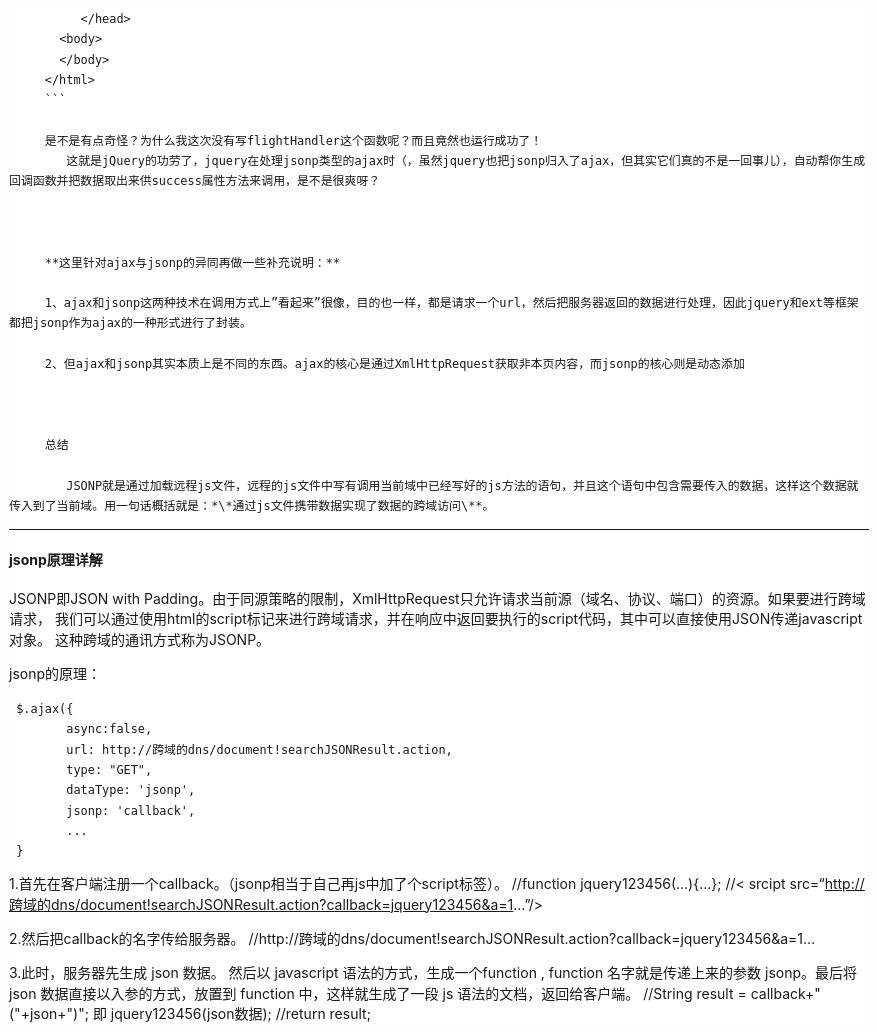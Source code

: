               </head>
           <body>
           </body>
         </html>
         ```

         是不是有点奇怪？为什么我这次没有写flightHandler这个函数呢？而且竟然也运行成功了！ 
            这就是jQuery的功劳了，jquery在处理jsonp类型的ajax时（，虽然jquery也把jsonp归入了ajax，但其实它们真的不是一回事儿），自动帮你生成回调函数并把数据取出来供success属性方法来调用，是不是很爽呀？ 

          

         **这里针对ajax与jsonp的异同再做一些补充说明：**

         1、ajax和jsonp这两种技术在调用方式上”看起来”很像，目的也一样，都是请求一个url，然后把服务器返回的数据进行处理，因此jquery和ext等框架都把jsonp作为ajax的一种形式进行了封装。

         2、但ajax和jsonp其实本质上是不同的东西。ajax的核心是通过XmlHttpRequest获取非本页内容，而jsonp的核心则是动态添加

          

         总结

            JSONP就是通过加载远程js文件，远程的js文件中写有调用当前域中已经写好的js方法的语句，并且这个语句中包含需要传入的数据，这样这个数据就传入到了当前域。用一句话概括就是：*\*通过js文件携带数据实现了数据的跨域访问\**。

----------------

#### jsonp原理详解

JSONP即JSON with Padding。由于同源策略的限制，XmlHttpRequest只允许请求当前源（域名、协议、端口）的资源。如果要进行跨域请求， 我们可以通过使用html的script标记来进行跨域请求，并在响应中返回要执行的script代码，其中可以直接使用JSON传递javascript对象。 这种跨域的通讯方式称为JSONP。

jsonp的原理：

```
 $.ajax({  
        async:false,  
        url: http://跨域的dns/document!searchJSONResult.action,  
        type: "GET",  
        dataType: 'jsonp',  
        jsonp: 'callback', 
        ...
 }
```

1.首先在客户端注册一个callback。（jsonp相当于自己再js中加了个script标签）。
//function jquery123456(…){…};
//< srcipt src=“[http://跨域的dns/document!searchJSONResult.action?callback=jquery123456&a=1](http://xn--dns-ib7er66kql3a/document!searchJSONResult.action?callback=jquery123456&a=1)…”/>

2.然后把callback的名字传给服务器。
//http://跨域的dns/document!searchJSONResult.action?callback=jquery123456&a=1…

3.此时，服务器先生成 json 数据。 然后以 javascript 语法的方式，生成一个function , function 名字就是传递上来的参数 jsonp。最后将 json 数据直接以入参的方式，放置到 function 中，这样就生成了一段 js 语法的文档，返回给客户端。
//String result = callback+"("+json+")"; 即 jquery123456(json数据);
//return result;
